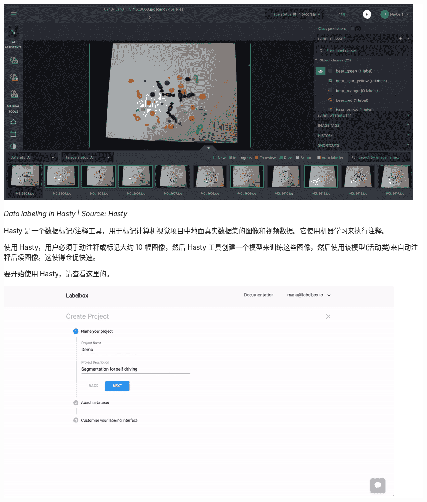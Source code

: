 ![Hasty](img/bb123e5fddb303caf070a0df597c1f5a.png)

*Data labeling in Hasty | Source: [Hasty](https://web.archive.org/web/20221206124501/http://hasty.ai/)*

Hasty 是一个数据标记/注释工具，用于标记计算机视觉项目中地面真实数据集的图像和视频数据。它使用机器学习来执行注释。

使用 Hasty，用户必须手动注释或标记大约 10 幅图像，然后 Hasty 工具创建一个模型来训练这些图像，然后使用该模型(活动类)来自动注释后续图像。这使得仓促快速。

要开始使用 Hasty，请查看这里的。

![Labelbox](img/585e2a22a8855335f4dd16db93f7f001.png)
